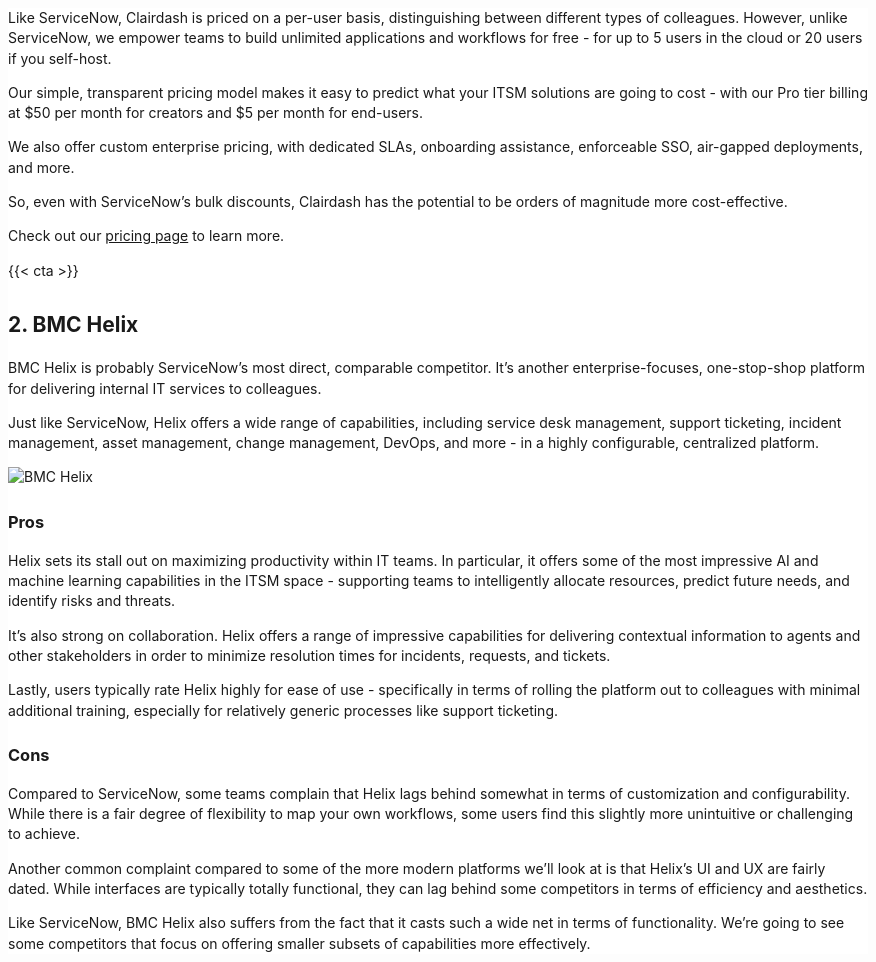 Like ServiceNow, Clairdash is priced on a per-user basis, distinguishing between different types of colleagues. However, unlike ServiceNow, we empower teams to build unlimited applications and workflows for free - for up to 5 users in the cloud or 20 users if you self-host.

Our simple, transparent pricing model makes it easy to predict what your ITSM solutions are going to cost - with our Pro tier billing at $50 per month for creators and $5 per month for end-users.

We also offer custom enterprise pricing, with dedicated SLAs, onboarding assistance, enforceable SSO, air-gapped deployments, and more.

So, even with ServiceNow’s bulk discounts, Clairdash has the potential to be orders of magnitude more cost-effective.

Check out our [pricing page](https://clairdash.com/pricing) to learn more.

{{< cta >}}

## 2. BMC Helix

BMC Helix is probably ServiceNow’s most direct, comparable competitor. It’s another enterprise-focuses, one-stop-shop platform for delivering internal IT services to colleagues.

Just like ServiceNow, Helix offers a wide range of capabilities, including service desk management, support ticketing, incident management, asset management, change management, DevOps, and more - in a highly configurable, centralized platform.

![BMC Helix](https://res.cloudinary.com/daog6scxm/image/upload/v1713453820/cms/service-now-alts/BMC_Helix_hpuveh.webp)

### Pros

Helix sets its stall out on maximizing productivity within IT teams. In particular, it offers some of the most impressive AI and machine learning capabilities in the ITSM space - supporting teams to intelligently allocate resources, predict future needs, and identify risks and threats.

It’s also strong on collaboration. Helix offers a range of impressive capabilities for delivering contextual information to agents and other stakeholders in order to minimize resolution times for incidents, requests, and tickets.

Lastly, users typically rate Helix highly for ease of use - specifically in terms of rolling the platform out to colleagues with minimal additional training, especially for relatively generic processes like support ticketing.

### Cons

Compared to ServiceNow, some teams complain that Helix lags behind somewhat in terms of customization and configurability. While there is a fair degree of flexibility to map your own workflows, some users find this slightly more unintuitive or challenging to achieve.

Another common complaint compared to some of the more modern platforms we’ll look at is that Helix’s UI and UX are fairly dated. While interfaces are typically totally functional, they can lag behind some competitors in terms of efficiency and aesthetics.

Like ServiceNow, BMC Helix also suffers from the fact that it casts such a wide net in terms of functionality. We’re going to see some competitors that focus on offering smaller subsets of capabilities more effectively.
